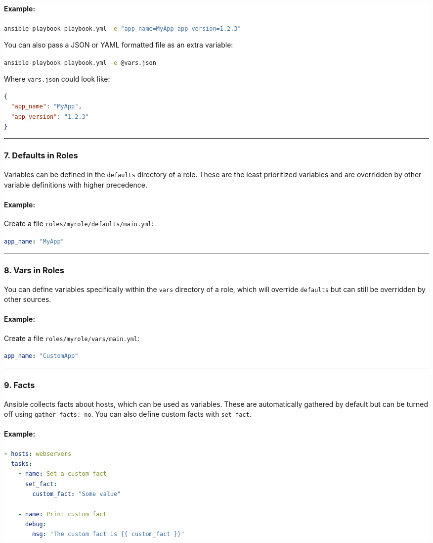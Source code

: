 #### Example:
```bash
ansible-playbook playbook.yml -e "app_name=MyApp app_version=1.2.3"
```

You can also pass a JSON or YAML formatted file as an extra variable:
```bash
ansible-playbook playbook.yml -e @vars.json
```

Where `vars.json` could look like:
```json
{
  "app_name": "MyApp",
  "app_version": "1.2.3"
}
```

---

### 7. **Defaults in Roles**
Variables can be defined in the `defaults` directory of a role. These are the least prioritized variables and are overridden by other variable definitions with higher precedence.

#### Example:
Create a file `roles/myrole/defaults/main.yml`:
```yaml
app_name: "MyApp"
```

---

### 8. **Vars in Roles**
You can define variables specifically within the `vars` directory of a role, which will override `defaults` but can still be overridden by other sources.

#### Example:
Create a file `roles/myrole/vars/main.yml`:
```yaml
app_name: "CustomApp"
```

---

### 9. **Facts**
Ansible collects facts about hosts, which can be used as variables. These are automatically gathered by default but can be turned off using `gather_facts: no`. You can also define custom facts with `set_fact`.

#### Example:
```yaml
- hosts: webservers
  tasks:
    - name: Set a custom fact
      set_fact:
        custom_fact: "Some value"

    - name: Print custom fact
      debug:
        msg: "The custom fact is {{ custom_fact }}"
```
